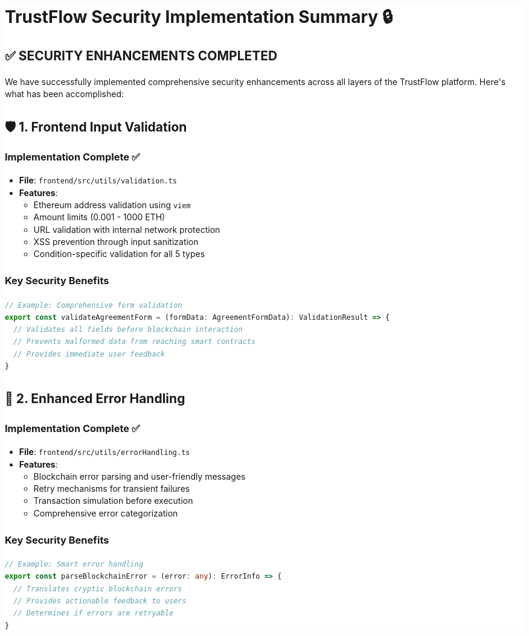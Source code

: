 # TrustFlow Security Implementation Summary 🔒

## ✅ **SECURITY ENHANCEMENTS COMPLETED**

We have successfully implemented comprehensive security enhancements across all layers of the TrustFlow platform. Here's what has been accomplished:

## 🛡️ **1. Frontend Input Validation**

### **Implementation Complete** ✅
- **File**: `frontend/src/utils/validation.ts`
- **Features**: 
  - Ethereum address validation using `viem`
  - Amount limits (0.001 - 1000 ETH)
  - URL validation with internal network protection
  - XSS prevention through input sanitization
  - Condition-specific validation for all 5 types

### **Key Security Benefits**
```typescript
// Example: Comprehensive form validation
export const validateAgreementForm = (formData: AgreementFormData): ValidationResult => {
  // Validates all fields before blockchain interaction
  // Prevents malformed data from reaching smart contracts
  // Provides immediate user feedback
}
```

## 🔧 **2. Enhanced Error Handling**

### **Implementation Complete** ✅
- **File**: `frontend/src/utils/errorHandling.ts`
- **Features**:
  - Blockchain error parsing and user-friendly messages
  - Retry mechanisms for transient failures
  - Transaction simulation before execution
  - Comprehensive error categorization

### **Key Security Benefits**
```typescript
// Example: Smart error handling
export const parseBlockchainError = (error: any): ErrorInfo => {
  // Translates cryptic blockchain errors
  // Provides actionable feedback to users
  // Determines if errors are retryable
}
```
